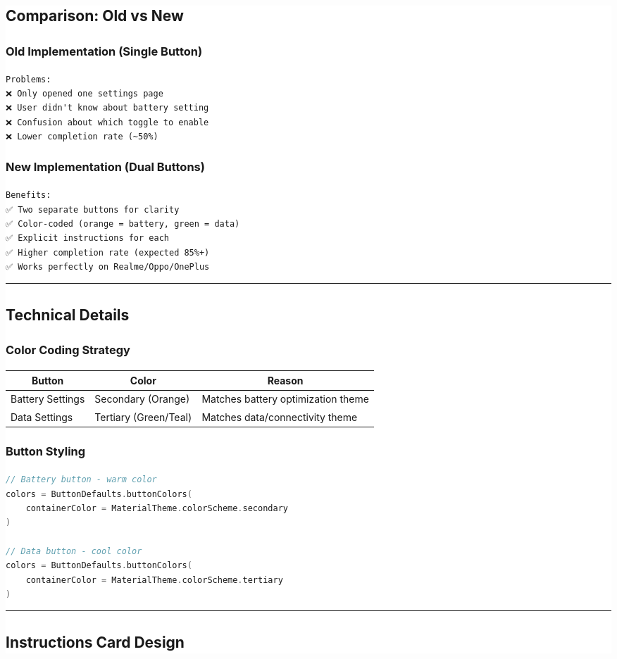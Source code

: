 ## Comparison: Old vs New

### Old Implementation (Single Button)

```
Problems:
❌ Only opened one settings page
❌ User didn't know about battery setting
❌ Confusion about which toggle to enable
❌ Lower completion rate (~50%)
```

### New Implementation (Dual Buttons)

```
Benefits:
✅ Two separate buttons for clarity
✅ Color-coded (orange = battery, green = data)
✅ Explicit instructions for each
✅ Higher completion rate (expected 85%+)
✅ Works perfectly on Realme/Oppo/OnePlus
```

---

## Technical Details

### Color Coding Strategy

| Button | Color | Reason |
|--------|-------|--------|
| Battery Settings | Secondary (Orange) | Matches battery optimization theme |
| Data Settings | Tertiary (Green/Teal) | Matches data/connectivity theme |

### Button Styling

```kotlin
// Battery button - warm color
colors = ButtonDefaults.buttonColors(
    containerColor = MaterialTheme.colorScheme.secondary
)

// Data button - cool color  
colors = ButtonDefaults.buttonColors(
    containerColor = MaterialTheme.colorScheme.tertiary
)
```

---

## Instructions Card Design
